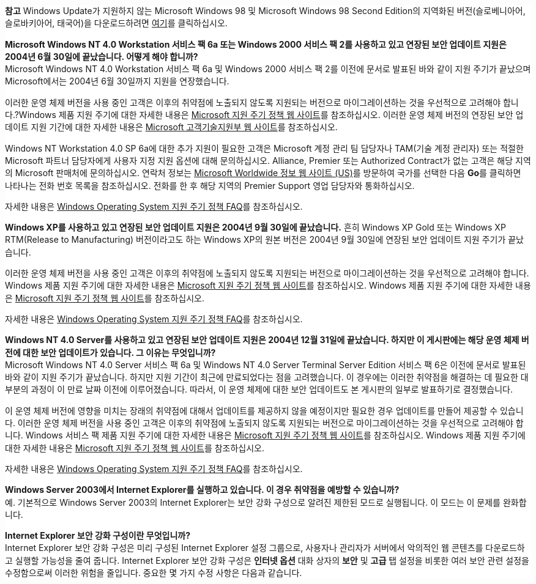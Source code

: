 **참고** Windows Update가 지원하지 않는 Microsoft Windows 98 및 Microsoft Windows 98 Second Edition의 지역화된 버전(슬로베니아어, 슬로바키아어, 태국어)을 다운로드하려면 [여기](http://www.microsoft.com/downloads/details.aspx?familyid=89f5412e-b7a6-4346-b7b6-5ae7095ac6bf)를 클릭하십시오.

**Microsoft Windows NT 4.0 Workstation 서비스 팩 6a 또는 Windows 2000 서비스 팩 2를 사용하고 있고 연장된 보안 업데이트 지원은 2004년 6월 30일에 끝났습니다. 어떻게 해야 합니까?**  
Microsoft Windows NT 4.0 Workstation 서비스 팩 6a 및 Windows 2000 서비스 팩 2를 이전에 문서로 발표된 바와 같이 지원 주기가 끝났으며 Microsoft에서는 2004년 6월 30일까지 지원을 연장했습니다.

이러한 운영 체제 버전을 사용 중인 고객은 이후의 취약점에 노출되지 않도록 지원되는 버전으로 마이그레이션하는 것을 우선적으로 고려해야 합니다.?Windows 제품 지원 주기에 대한 자세한 내용은 [Microsoft 지원 주기 정책 웹 사이트](http://go.microsoft.com/fwlink/?linkid=21742)를 참조하십시오. 이러한 운영 체제 버전의 연장된 보안 업데이트 지원 기간에 대한 자세한 내용은 [Microsoft 고객기술지원부 웹 사이트](http://go.microsoft.com/fwlink/?linkid=33328)를 참조하십시오.

Windows NT Workstation 4.0 SP 6a에 대한 추가 지원이 필요한 고객은 Microsoft 계정 관리 팀 담당자나 TAM(기술 계정 관리자) 또는 적절한 Microsoft 파트너 담당자에게 사용자 지정 지원 옵션에 대해 문의하십시오. Alliance, Premier 또는 Authorized Contract가 없는 고객은 해당 지역의 Microsoft 판매처에 문의하십시오. 연락처 정보는 [Microsoft Worldwide 정보 웹 사이트 (US)](http://go.microsoft.com/fwlink/?linkid=33329)를 방문하여 국가를 선택한 다음 **Go**를 클릭하면 나타나는 전화 번호 목록을 참조하십시오. 전화를 한 후 해당 지역의 Premier Support 영업 담당자와 통화하십시오.

자세한 내용은 [Windows Operating System 지원 주기 정책 FAQ](http://go.microsoft.com/fwlink/?linkid=33330)를 참조하십시오.

**Windows XP를 사용하고 있고 연장된 보안 업데이트 지원은 2004년 9월 30일에 끝났습니다.**
흔히 Windows XP Gold 또는 Windows XP RTM(Release to Manufacturing) 버전이라고도 하는 Windows XP의 원본 버전은 2004년 9월 30일에 연장된 보안 업데이트 지원 주기가 끝났습니다.

이러한 운영 체제 버전을 사용 중인 고객은 이후의 취약점에 노출되지 않도록 지원되는 버전으로 마이그레이션하는 것을 우선적으로 고려해야 합니다. Windows 제품 지원 주기에 대한 자세한 내용은 [Microsoft 지원 주기 정책 웹 사이트](http://support.microsoft.com/default.aspx?pr=lifesupsps)를 참조하십시오. Windows 제품 지원 주기에 대한 자세한 내용은 [Microsoft 지원 주기 정책 웹 사이트](http://go.microsoft.com/fwlink/?linkid=21742)를 참조하십시오.

자세한 내용은 [Windows Operating System 지원 주기 정책 FAQ](http://go.microsoft.com/fwlink/?linkid=33330)를 참조하십시오.

**Windows NT 4.0 Server를 사용하고 있고 연장된 보안 업데이트 지원은 2004년 12월 31일에 끝났습니다. 하지만 이 게시판에는 해당 운영 체제 버전에 대한 보안 업데이트가 있습니다. 그 이유는 무엇입니까?**  
Microsoft Windows NT 4.0 Server 서비스 팩 6a 및 Windows NT 4.0 Server Terminal Server Edition 서비스 팩 6은 이전에 문서로 발표된 바와 같이 지원 주기가 끝났습니다. 하지만 지원 기간이 최근에 만료되었다는 점을 고려했습니다. 이 경우에는 이러한 취약점을 해결하는 데 필요한 대부분의 과정이 이 만료 날짜 이전에 이루어졌습니다. 따라서, 이 운영 체제에 대한 보안 업데이트도 본 게시판의 일부로 발표하기로 결정했습니다.

이 운영 체제 버전에 영향을 미치는 장래의 취약점에 대해서 업데이트를 제공하지 않을 예정이지만 필요한 경우 업데이트를 만들어 제공할 수 있습니다. 이러한 운영 체제 버전을 사용 중인 고객은 이후의 취약점에 노출되지 않도록 지원되는 버전으로 마이그레이션하는 것을 우선적으로 고려해야 합니다. Windows 서비스 팩 제품 지원 주기에 대한 자세한 내용은 [Microsoft 지원 주기 정책 웹 사이트](http://support.microsoft.com/default.aspx?pr=lifesupsps)를 참조하십시오. Windows 제품 지원 주기에 대한 자세한 내용은 [Microsoft 지원 주기 정책 웹 사이트](http://go.microsoft.com/fwlink/?linkid=21742)를 참조하십시오.

자세한 내용은 [Windows Operating System 지원 주기 정책 FAQ](http://go.microsoft.com/fwlink/?linkid=33330)를 참조하십시오.

**Windows Server 2003에서 Internet Explorer를 실행하고 있습니다. 이 경우 취약점을 예방할 수 있습니까?**  
예. 기본적으로 Windows Server 2003의 Internet Explorer는 보안 강화 구성으로 알려진 제한된 모드로 실행됩니다. 이 모드는 이 문제를 완화합니다.

**Internet Explorer 보안 강화 구성이란 무엇입니까?**  
Internet Explorer 보안 강화 구성은 미리 구성된 Internet Explorer 설정 그룹으로, 사용자나 관리자가 서버에서 악의적인 웹 콘텐츠를 다운로드하고 실행할 가능성을 줄여 줍니다. Internet Explorer 보안 강화 구성은 **인터넷 옵션** 대화 상자의 **보안** 및 **고급** 탭 설정을 비롯한 여러 보안 관련 설정을 수정함으로써 이러한 위험을 줄입니다. 중요한 몇 가지 수정 사항은 다음과 같습니다.
